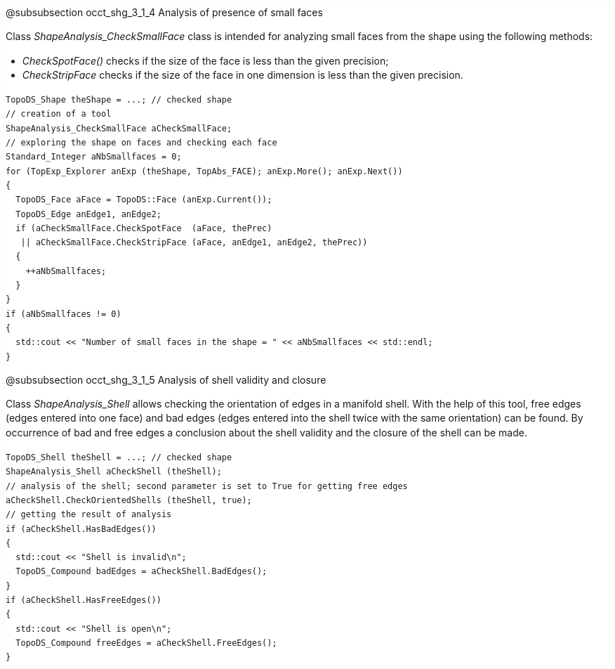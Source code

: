 @subsubsection occt_shg_3_1_4 Analysis of presence of small faces

Class *ShapeAnalysis_CheckSmallFace* class is intended for analyzing small faces from the shape using the following methods:
* *CheckSpotFace()* checks if the size of the face is less than the given precision;
* *CheckStripFace* checks if the size of the face in one dimension is less than the given precision.

~~~~{.cpp}
TopoDS_Shape theShape = ...; // checked shape
// creation of a tool
ShapeAnalysis_CheckSmallFace aCheckSmallFace;
// exploring the shape on faces and checking each face
Standard_Integer aNbSmallfaces = 0;
for (TopExp_Explorer anExp (theShape, TopAbs_FACE); anExp.More(); anExp.Next())
{
  TopoDS_Face aFace = TopoDS::Face (anExp.Current());
  TopoDS_Edge anEdge1, anEdge2;
  if (aCheckSmallFace.CheckSpotFace  (aFace, thePrec)
   || aCheckSmallFace.CheckStripFace (aFace, anEdge1, anEdge2, thePrec))
  {
    ++aNbSmallfaces;
  }
}
if (aNbSmallfaces != 0)
{
  std::cout << "Number of small faces in the shape = " << aNbSmallfaces << std::endl;
}
~~~~

@subsubsection occt_shg_3_1_5 Analysis of shell validity and closure

Class *ShapeAnalysis_Shell* allows checking the orientation of edges in a manifold shell.
With the help of this tool, free edges (edges entered into one face) and bad edges (edges entered into the shell twice with the same orientation) can be found.
By occurrence of bad and free edges a conclusion about the shell validity and the closure of the shell can be made.

~~~~{.cpp}
TopoDS_Shell theShell = ...; // checked shape
ShapeAnalysis_Shell aCheckShell (theShell);
// analysis of the shell; second parameter is set to True for getting free edges
aCheckShell.CheckOrientedShells (theShell, true);
// getting the result of analysis
if (aCheckShell.HasBadEdges())
{
  std::cout << "Shell is invalid\n";
  TopoDS_Compound badEdges = aCheckShell.BadEdges();
}
if (aCheckShell.HasFreeEdges())
{
  std::cout << "Shell is open\n";
  TopoDS_Compound freeEdges = aCheckShell.FreeEdges();
}
~~~~
